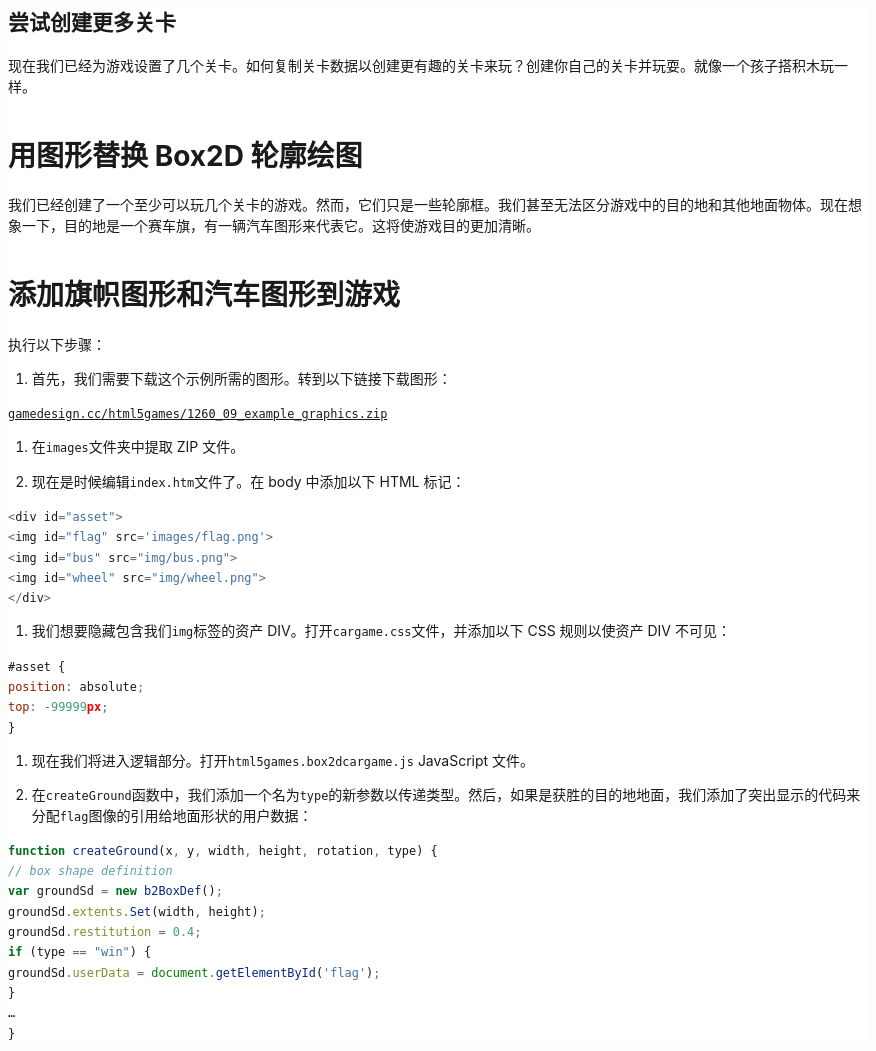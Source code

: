 
## 尝试创建更多关卡

现在我们已经为游戏设置了几个关卡。如何复制关卡数据以创建更有趣的关卡来玩？创建你自己的关卡并玩耍。就像一个孩子搭积木玩一样。

# 用图形替换 Box2D 轮廓绘图

我们已经创建了一个至少可以玩几个关卡的游戏。然而，它们只是一些轮廓框。我们甚至无法区分游戏中的目的地和其他地面物体。现在想象一下，目的地是一个赛车旗，有一辆汽车图形来代表它。这将使游戏目的更加清晰。

# 添加旗帜图形和汽车图形到游戏

执行以下步骤：

1.  首先，我们需要下载这个示例所需的图形。转到以下链接下载图形：

[`gamedesign.cc/html5games/1260_09_example_graphics.zip`](http://gamedesign.cc/html5games/1260_09_example_graphics.zip )

1.  在`images`文件夹中提取 ZIP 文件。

1.  现在是时候编辑`index.htm`文件了。在 body 中添加以下 HTML 标记：

```js
<div id="asset">
<img id="flag" src='images/flag.png'>
<img id="bus" src="img/bus.png">
<img id="wheel" src="img/wheel.png">
</div>

```

1.  我们想要隐藏包含我们`img`标签的资产 DIV。打开`cargame.css`文件，并添加以下 CSS 规则以使资产 DIV 不可见：

```js
#asset {
position: absolute;
top: -99999px;
}

```

1.  现在我们将进入逻辑部分。打开`html5games.box2dcargame.js` JavaScript 文件。

1.  在`createGround`函数中，我们添加一个名为`type`的新参数以传递类型。然后，如果是获胜的目的地地面，我们添加了突出显示的代码来分配`flag`图像的引用给地面形状的用户数据：

```js
function createGround(x, y, width, height, rotation, type) {
// box shape definition
var groundSd = new b2BoxDef();
groundSd.extents.Set(width, height);
groundSd.restitution = 0.4;
if (type == "win") {
groundSd.userData = document.getElementById('flag');
}
…
}

```
